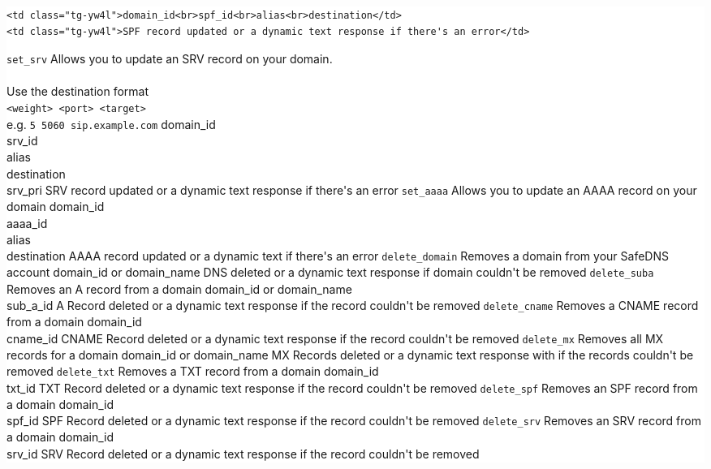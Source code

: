     <td class="tg-yw4l">domain_id<br>spf_id<br>alias<br>destination</td>
    <td class="tg-yw4l">SPF record updated or a dynamic text response if there's an error</td>
  </tr>
  <tr>
    <td class="tg-yw4l"><code>set_srv</code></td>
    <td class="tg-yw4l">Allows you to update an SRV record on your domain. <br><br>Use the destination format<br><code>&lt;weight&gt; &lt;port&gt; &lt;target&gt;</code><br>e.g. <code>5 5060 sip.example.com</code></td>
    <td class="tg-yw4l">domain_id<br>srv_id<br>alias<br>destination<br>srv_pri</td>
    <td class="tg-yw4l">SRV record updated or a dynamic text response if there's an error</td>
  </tr>
  <tr>
    <td class="tg-yw4l"><code>set_aaaa</code></td>
    <td class="tg-yw4l">Allows you to update an AAAA record on your domain</td>
    <td class="tg-yw4l">domain_id<br>aaaa_id<br>alias<br>destination</td>
    <td class="tg-yw4l">AAAA record updated or a dynamic text if there's an error</td>
  </tr>
  <tr>
    <td class="tg-yw4l"><code>delete_domain</code></td>
    <td class="tg-yw4l">Removes a domain from your SafeDNS account</td>
    <td class="tg-yw4l">domain_id or domain_name</td>
    <td class="tg-yw4l">DNS deleted or a dynamic text response if domain couldn't be removed</td>
  </tr>
  <tr>
    <td class="tg-yw4l"><code>delete_suba</code></td>
    <td class="tg-yw4l">Removes an A record from a domain</td>
    <td class="tg-yw4l">domain_id or domain_name<br>sub_a_id</td>
    <td class="tg-yw4l">A Record deleted or a dynamic text response if the record couldn't be removed</td>
  </tr>
  <tr>
    <td class="tg-yw4l"><code>delete_cname</code></td>
    <td class="tg-yw4l">Removes a CNAME record from a domain</td>
    <td class="tg-yw4l">domain_id<br>cname_id</td>
    <td class="tg-yw4l">CNAME Record deleted or a dynamic text response if the record couldn't be removed</td>
  </tr>
  <tr>
    <td class="tg-yw4l"><code>delete_mx</code></td>
    <td class="tg-yw4l">Removes all MX records for a domain</td>
    <td class="tg-yw4l">domain_id or domain_name</td>
    <td class="tg-yw4l">MX Records deleted or a dynamic text response with if the records couldn't be removed</td>
  </tr>
  <tr>
    <td class="tg-yw4l"><code>delete_txt</code></td>
    <td class="tg-yw4l">Removes a TXT record from a domain</td>
    <td class="tg-yw4l">domain_id<br>txt_id</td>
    <td class="tg-yw4l">TXT Record deleted or a dynamic text response if the record couldn't be removed</td>
  </tr>
  <tr>
    <td class="tg-yw4l"><code>delete_spf</code></td>
    <td class="tg-yw4l">Removes an SPF record from a domain</td>
    <td class="tg-yw4l">domain_id<br>spf_id</td>
    <td class="tg-yw4l">SPF Record deleted or a dynamic text response if the record couldn't be removed</td>
  </tr>
  <tr>
    <td class="tg-yw4l"><code>delete_srv</code></td>
    <td class="tg-yw4l">Removes an SRV record from a domain</td>
    <td class="tg-yw4l">domain_id<br>srv_id</td>
    <td class="tg-yw4l">SRV Record deleted or a dynamic text response if the record couldn't be removed</td>